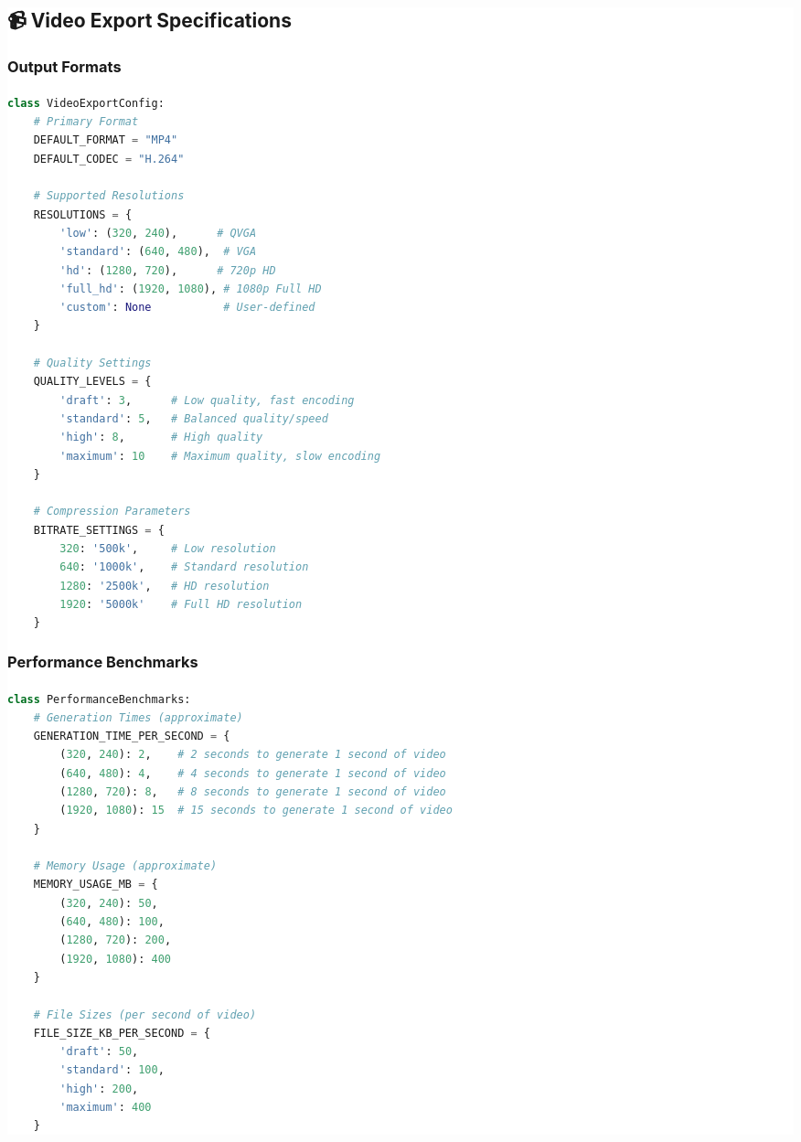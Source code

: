 ## 📹 Video Export Specifications

### Output Formats
```python
class VideoExportConfig:
    # Primary Format
    DEFAULT_FORMAT = "MP4"
    DEFAULT_CODEC = "H.264"
    
    # Supported Resolutions
    RESOLUTIONS = {
        'low': (320, 240),      # QVGA
        'standard': (640, 480),  # VGA
        'hd': (1280, 720),      # 720p HD
        'full_hd': (1920, 1080), # 1080p Full HD
        'custom': None           # User-defined
    }
    
    # Quality Settings
    QUALITY_LEVELS = {
        'draft': 3,      # Low quality, fast encoding
        'standard': 5,   # Balanced quality/speed
        'high': 8,       # High quality
        'maximum': 10    # Maximum quality, slow encoding
    }
    
    # Compression Parameters
    BITRATE_SETTINGS = {
        320: '500k',     # Low resolution
        640: '1000k',    # Standard resolution
        1280: '2500k',   # HD resolution
        1920: '5000k'    # Full HD resolution
    }
```

### Performance Benchmarks
```python
class PerformanceBenchmarks:
    # Generation Times (approximate)
    GENERATION_TIME_PER_SECOND = {
        (320, 240): 2,    # 2 seconds to generate 1 second of video
        (640, 480): 4,    # 4 seconds to generate 1 second of video
        (1280, 720): 8,   # 8 seconds to generate 1 second of video
        (1920, 1080): 15  # 15 seconds to generate 1 second of video
    }
    
    # Memory Usage (approximate)
    MEMORY_USAGE_MB = {
        (320, 240): 50,
        (640, 480): 100,
        (1280, 720): 200,
        (1920, 1080): 400
    }
    
    # File Sizes (per second of video)
    FILE_SIZE_KB_PER_SECOND = {
        'draft': 50,
        'standard': 100,
        'high': 200,
        'maximum': 400
    }
```
